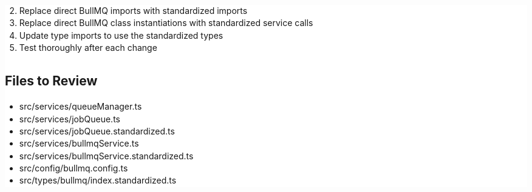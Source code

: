 2. Replace direct BullMQ imports with standardized imports
3. Replace direct BullMQ class instantiations with standardized service calls
4. Update type imports to use the standardized types
5. Test thoroughly after each change

## Files to Review

- src/services/queueManager.ts
- src/services/jobQueue.ts
- src/services/jobQueue.standardized.ts
- src/services/bullmqService.ts
- src/services/bullmqService.standardized.ts
- src/config/bullmq.config.ts
- src/types/bullmq/index.standardized.ts
